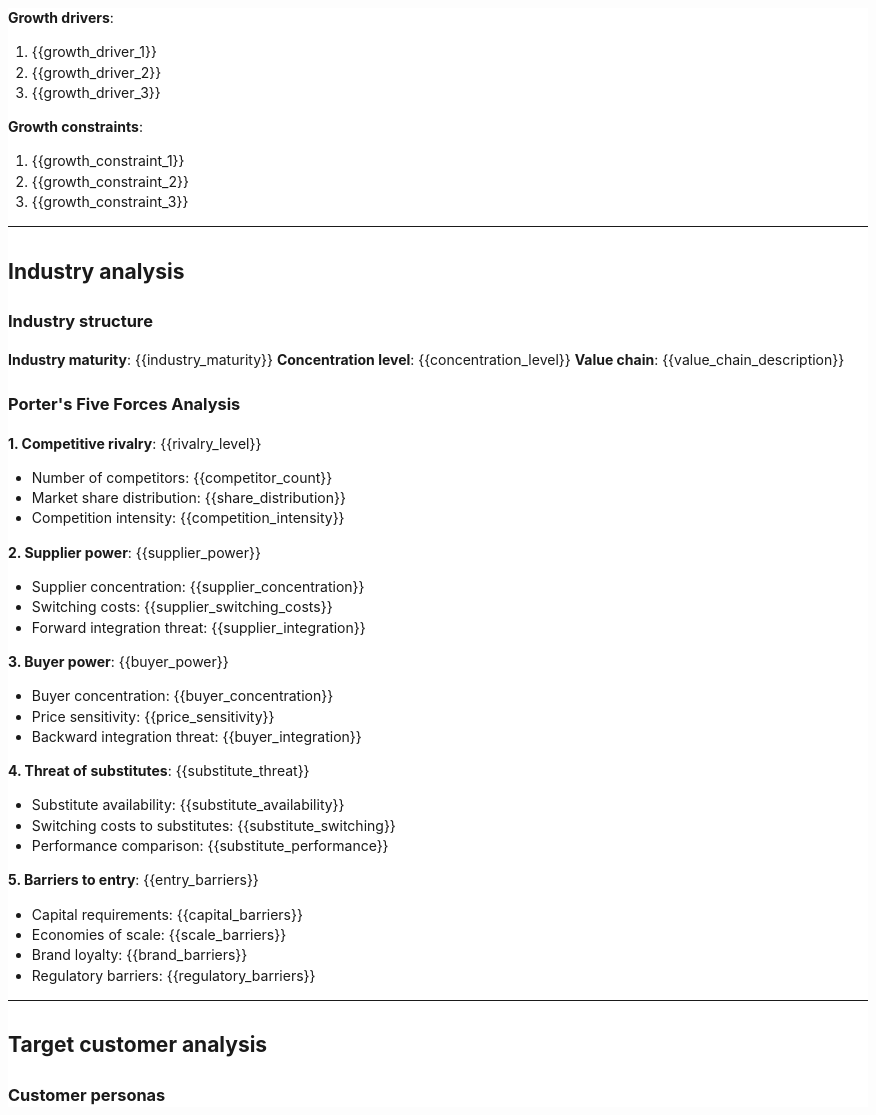 **Growth drivers**:
1. {{growth_driver_1}}
2. {{growth_driver_2}}  
3. {{growth_driver_3}}

**Growth constraints**:
1. {{growth_constraint_1}}
2. {{growth_constraint_2}}
3. {{growth_constraint_3}}

---

## Industry analysis

### Industry structure
**Industry maturity**: {{industry_maturity}}
**Concentration level**: {{concentration_level}}
**Value chain**: {{value_chain_description}}

### Porter's Five Forces Analysis

**1. Competitive rivalry**: {{rivalry_level}}
- Number of competitors: {{competitor_count}}
- Market share distribution: {{share_distribution}}
- Competition intensity: {{competition_intensity}}

**2. Supplier power**: {{supplier_power}}
- Supplier concentration: {{supplier_concentration}}
- Switching costs: {{supplier_switching_costs}}
- Forward integration threat: {{supplier_integration}}

**3. Buyer power**: {{buyer_power}}
- Buyer concentration: {{buyer_concentration}}
- Price sensitivity: {{price_sensitivity}}
- Backward integration threat: {{buyer_integration}}

**4. Threat of substitutes**: {{substitute_threat}}
- Substitute availability: {{substitute_availability}}
- Switching costs to substitutes: {{substitute_switching}}
- Performance comparison: {{substitute_performance}}

**5. Barriers to entry**: {{entry_barriers}}
- Capital requirements: {{capital_barriers}}
- Economies of scale: {{scale_barriers}}
- Brand loyalty: {{brand_barriers}}
- Regulatory barriers: {{regulatory_barriers}}

---

## Target customer analysis

### Customer personas
